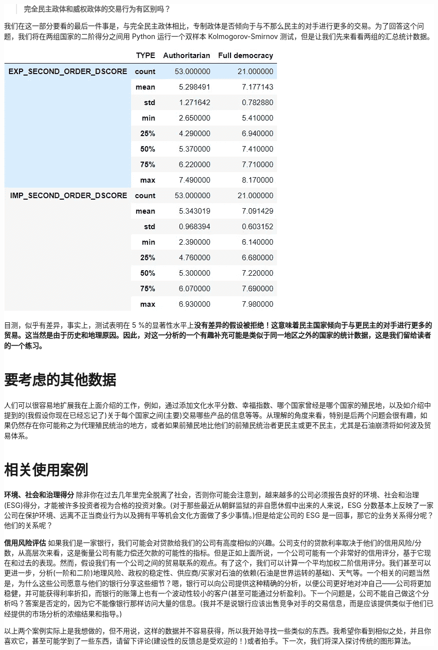 > **完全民主政体和威权政体的交易行为有区别吗？**

我们在这一部分要看的最后一件事是，与完全民主政体相比，专制政体是否倾向于与不那么民主的对手进行更多的交易。为了回答这个问题，我们将在两组国家的二阶得分之间用 Python 运行一个双样本 Kolmogorov-Smirnov 测试，但是让我们先来看看两组的汇总统计数据。

![](img/1af7e67e817dbafb2a447eeec9b8d0ca.png)

目测，似乎有差异，事实上，测试表明在 5 %的显著性水平上**没有差异的假设被拒绝！这意味着民主国家倾向于与更民主的对手进行更多的贸易。这当然是由于历史和地理原因。因此，对这一分析的一个有趣补充可能是类似于同一地区之外的国家的统计数据，这是我们留给读者的一个练习。**

# 要考虑的其他数据

人们可以很容易地扩展我在上面介绍的工作，例如，通过添加文化水平分数、幸福指数、哪个国家曾经是哪个国家的殖民地，以及如介绍中提到的(我假设你现在已经忘记了)关于每个国家之间(主要)交易哪些产品的信息等等。从理解的角度来看，特别是后两个问题会很有趣，如果仍然存在你可能称之为代理殖民统治的地方，或者如果前殖民地比他们的前殖民统治者更民主或更不民主，尤其是石油崩溃将如何波及贸易体系。

# 相关使用案例

**环境、社会和治理得分** 除非你在过去几年里完全脱离了社会，否则你可能会注意到，越来越多的公司必须报告良好的环境、社会和治理(ESG)得分，才能被许多投资者视为合格的投资对象。(对于那些最近从朝鲜监狱的非自愿休假中出来的人来说，ESG 分数基本上反映了一家公司在保护环境、远离不正当商业行为以及拥有平等机会文化方面做了多少事情。)但是给定公司的 ESG 是一回事，那它的业务关系得分呢？他们的关系呢？

**信用风险评估** 如果我们是一家银行，我们可能会对贷款给我们的公司有高度相似的兴趣。公司支付的贷款利率取决于他们的信用风险/分数，从高层次来看，这是衡量公司有能力偿还欠款的可能性的指标。但是正如上面所说，一个公司可能有一个非常好的信用评分，基于它现在和过去的表现。然而，假设我们有一个公司之间的贸易联系的观点。有了这个，我们可以计算一个平均加权二阶信用评分。我们甚至可以更进一步，分析(一阶和二阶)地理风险、政权的稳定性、供应商/买家对石油的依赖(石油是世界运转的基础)、天气等。一个相关的问题当然是，为什么这些公司愿意与他们的银行分享这些细节？嗯，银行可以向公司提供这种精确的分析，以便公司更好地对冲自己——公司将更加稳健，并可能获得利率折扣，而银行的账簿上也有一个波动性较小的客户(甚至可能通过分析盈利)。下一个问题是，公司不能自己做这个分析吗？答案是否定的，因为它不能像银行那样访问大量的信息。(我并不是说银行应该出售竞争对手的交易信息，而是应该提供类似于他们已经提供的市场分析的浓缩结果和指导。)

以上两个案例实际上是我想做的，但不用说，这样的数据并不容易获得，所以我开始寻找一些类似的东西。我希望你看到相似之处，并且你喜欢它，甚至可能学到了一些东西，请留下评论(建设性的反馈总是受欢迎的！)或者拍手。下一次，我们将深入探讨传统的图形算法。